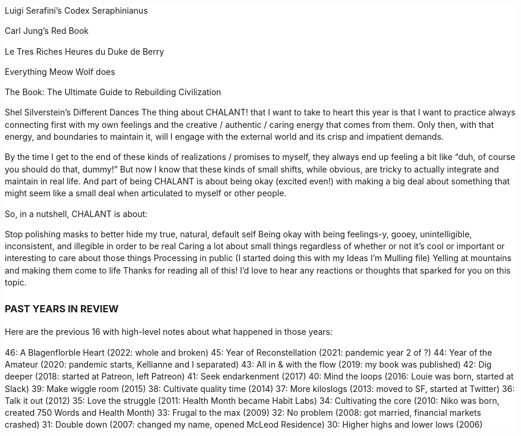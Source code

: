Luigi Serafini’s Codex Seraphinianus

Carl Jung’s Red Book

Le Tres Riches Heures du Duke de Berry

Everything Meow Wolf does

The Book: The Ultimate Guide to Rebuilding Civilization

Shel Silverstein’s Different Dances
The thing about CHALANT! that I want to take to heart this year is that I want to practice always connecting first with my own feelings and the creative / authentic / caring energy that comes from them. Only then, with that energy, and boundaries to maintain it, will I engage with the external world and its crisp and impatient demands.

By the time I get to the end of these kinds of realizations / promises to myself, they always end up feeling a bit like “duh, of course you should do that, dummy!” But now I know that these kinds of small shifts, while obvious, are tricky to actually integrate and maintain in real life. And part of being CHALANT is about being okay (excited even!) with making a big deal about something that might seem like a small deal when articulated to myself or other people.

So, in a nutshell, CHALANT is about:

Stop polishing masks to better hide my true, natural, default self
Being okay with being feelings-y, gooey, unintelligible, inconsistent, and illegible in order to be real
Caring a lot about small things regardless of whether or not it’s cool or important or interesting to care about those things
Processing in public (I started doing this with my Ideas I’m Mulling file)
Yelling at mountains and making them come to life
Thanks for reading all of this! I’d love to hear any reactions or thoughts that sparked for you on this topic.

### PAST YEARS IN REVIEW
Here are the previous 16 with high-level notes about what happened in those years:

46: A Blagenflorble Heart (2022: whole and broken)
45: Year of Reconstellation (2021: pandemic year 2 of ?)
44: Year of the Amateur (2020: pandemic starts, Kellianne and I separated)
43: All in & with the flow (2019: my book was published)
42: Dig deeper (2018: started at Patreon, left Patreon)
41: Seek endarkenment (2017)
40: Mind the loops (2016: Louie was born, started at Slack)
39: Make wiggle room (2015)
38: Cultivate quality time (2014)
37: More kiloslogs (2013: moved to SF, started at Twitter)
36: Talk it out (2012)
35: Love the struggle (2011: Health Month became Habit Labs)
34: Cultivating the core (2010: Niko was born, created 750 Words and Health Month)
33: Frugal to the max (2009)
32: No problem (2008: got married, financial markets crashed)
31: Double down (2007: changed my name, opened McLeod Residence)
30: Higher highs and lower lows (2006)
